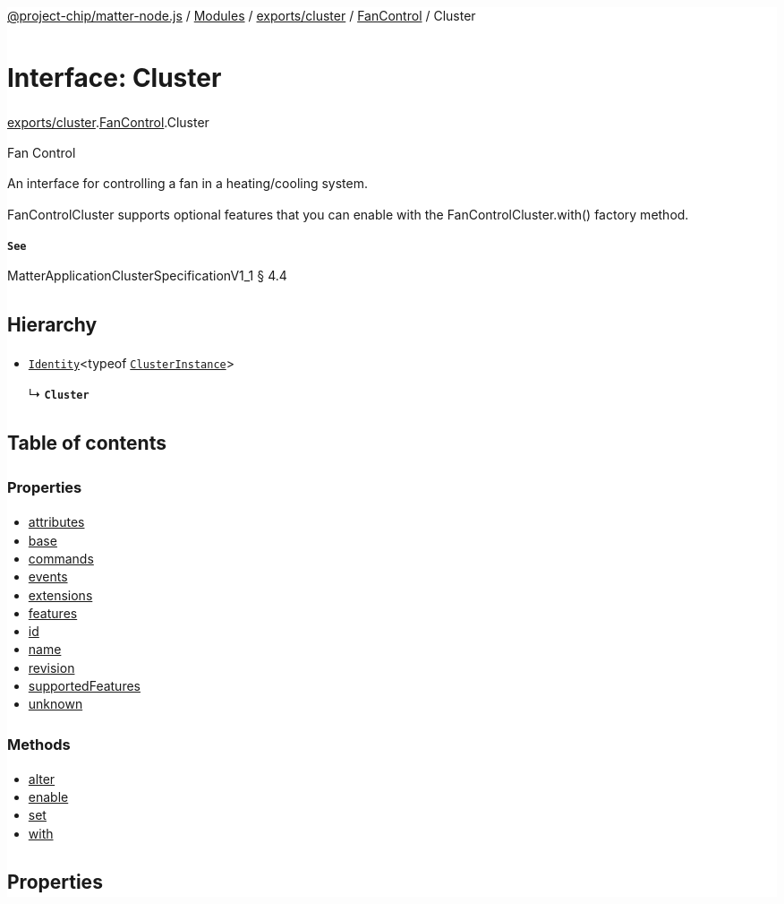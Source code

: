 [@project-chip/matter-node.js](../README.md) / [Modules](../modules.md) / [exports/cluster](../modules/exports_cluster.md) / [FanControl](../modules/exports_cluster.FanControl.md) / Cluster

# Interface: Cluster

[exports/cluster](../modules/exports_cluster.md).[FanControl](../modules/exports_cluster.FanControl.md).Cluster

Fan Control

An interface for controlling a fan in a heating/cooling system.

FanControlCluster supports optional features that you can enable with the FanControlCluster.with() factory
method.

**`See`**

MatterApplicationClusterSpecificationV1_1 § 4.4

## Hierarchy

- [`Identity`](../modules/util_export.md#identity)\<typeof [`ClusterInstance`](../modules/exports_cluster.FanControl.md#clusterinstance)\>

  ↳ **`Cluster`**

## Table of contents

### Properties

- [attributes](exports_cluster.FanControl.Cluster.md#attributes)
- [base](exports_cluster.FanControl.Cluster.md#base)
- [commands](exports_cluster.FanControl.Cluster.md#commands)
- [events](exports_cluster.FanControl.Cluster.md#events)
- [extensions](exports_cluster.FanControl.Cluster.md#extensions)
- [features](exports_cluster.FanControl.Cluster.md#features)
- [id](exports_cluster.FanControl.Cluster.md#id)
- [name](exports_cluster.FanControl.Cluster.md#name)
- [revision](exports_cluster.FanControl.Cluster.md#revision)
- [supportedFeatures](exports_cluster.FanControl.Cluster.md#supportedfeatures)
- [unknown](exports_cluster.FanControl.Cluster.md#unknown)

### Methods

- [alter](exports_cluster.FanControl.Cluster.md#alter)
- [enable](exports_cluster.FanControl.Cluster.md#enable)
- [set](exports_cluster.FanControl.Cluster.md#set)
- [with](exports_cluster.FanControl.Cluster.md#with)

## Properties
